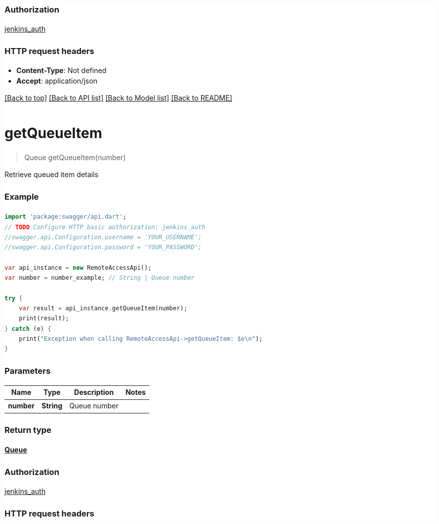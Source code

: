 ### Authorization

[jenkins_auth](../README.md#jenkins_auth)

### HTTP request headers

 - **Content-Type**: Not defined
 - **Accept**: application/json

[[Back to top]](#) [[Back to API list]](../README.md#documentation-for-api-endpoints) [[Back to Model list]](../README.md#documentation-for-models) [[Back to README]](../README.md)

# **getQueueItem**
> Queue getQueueItem(number)



Retrieve queued item details

### Example 
```dart
import 'package:swagger/api.dart';
// TODO Configure HTTP basic authorization: jenkins_auth
//swagger.api.Configuration.username = 'YOUR_USERNAME';
//swagger.api.Configuration.password = 'YOUR_PASSWORD';

var api_instance = new RemoteAccessApi();
var number = number_example; // String | Queue number

try { 
    var result = api_instance.getQueueItem(number);
    print(result);
} catch (e) {
    print("Exception when calling RemoteAccessApi->getQueueItem: $e\n");
}
```

### Parameters

Name | Type | Description  | Notes
------------- | ------------- | ------------- | -------------
 **number** | **String**| Queue number | 

### Return type

[**Queue**](Queue.md)

### Authorization

[jenkins_auth](../README.md#jenkins_auth)

### HTTP request headers
